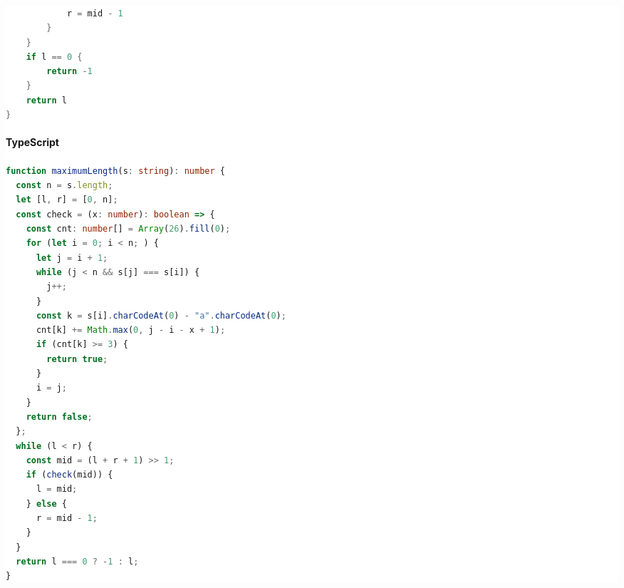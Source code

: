 ```go
			r = mid - 1
		}
	}
	if l == 0 {
		return -1
	}
	return l
}
```

#### TypeScript

```ts
function maximumLength(s: string): number {
  const n = s.length;
  let [l, r] = [0, n];
  const check = (x: number): boolean => {
    const cnt: number[] = Array(26).fill(0);
    for (let i = 0; i < n; ) {
      let j = i + 1;
      while (j < n && s[j] === s[i]) {
        j++;
      }
      const k = s[i].charCodeAt(0) - "a".charCodeAt(0);
      cnt[k] += Math.max(0, j - i - x + 1);
      if (cnt[k] >= 3) {
        return true;
      }
      i = j;
    }
    return false;
  };
  while (l < r) {
    const mid = (l + r + 1) >> 1;
    if (check(mid)) {
      l = mid;
    } else {
      r = mid - 1;
    }
  }
  return l === 0 ? -1 : l;
}
```






